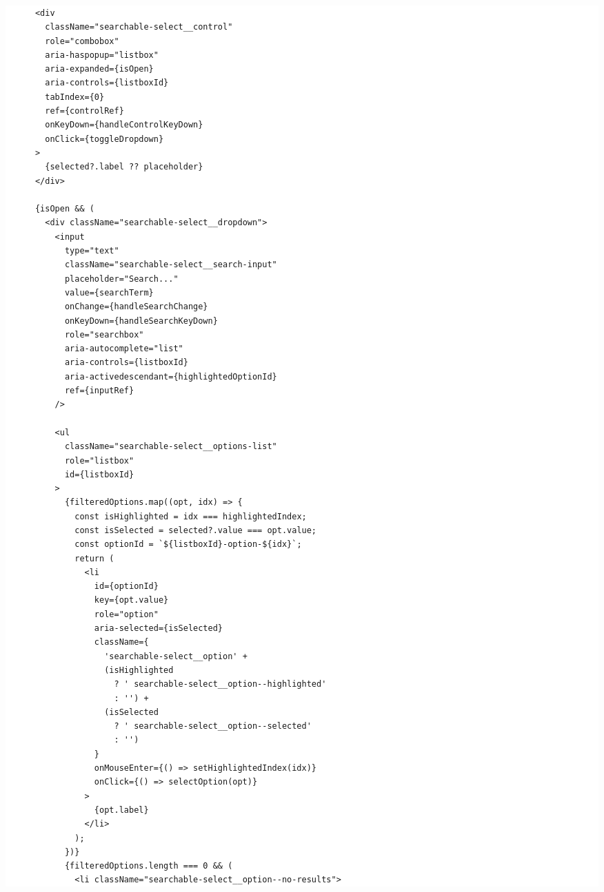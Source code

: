 ```tsx
      <div
        className="searchable-select__control"
        role="combobox"
        aria-haspopup="listbox"
        aria-expanded={isOpen}
        aria-controls={listboxId}
        tabIndex={0}
        ref={controlRef}
        onKeyDown={handleControlKeyDown}
        onClick={toggleDropdown}
      >
        {selected?.label ?? placeholder}
      </div>

      {isOpen && (
        <div className="searchable-select__dropdown">
          <input
            type="text"
            className="searchable-select__search-input"
            placeholder="Search..."
            value={searchTerm}
            onChange={handleSearchChange}
            onKeyDown={handleSearchKeyDown}
            role="searchbox"
            aria-autocomplete="list"
            aria-controls={listboxId}
            aria-activedescendant={highlightedOptionId}
            ref={inputRef}
          />

          <ul
            className="searchable-select__options-list"
            role="listbox"
            id={listboxId}
          >
            {filteredOptions.map((opt, idx) => {
              const isHighlighted = idx === highlightedIndex;
              const isSelected = selected?.value === opt.value;
              const optionId = `${listboxId}-option-${idx}`;
              return (
                <li
                  id={optionId}
                  key={opt.value}
                  role="option"
                  aria-selected={isSelected}
                  className={
                    'searchable-select__option' +
                    (isHighlighted
                      ? ' searchable-select__option--highlighted'
                      : '') +
                    (isSelected
                      ? ' searchable-select__option--selected'
                      : '')
                  }
                  onMouseEnter={() => setHighlightedIndex(idx)}
                  onClick={() => selectOption(opt)}
                >
                  {opt.label}
                </li>
              );
            })}
            {filteredOptions.length === 0 && (
              <li className="searchable-select__option--no-results">
```